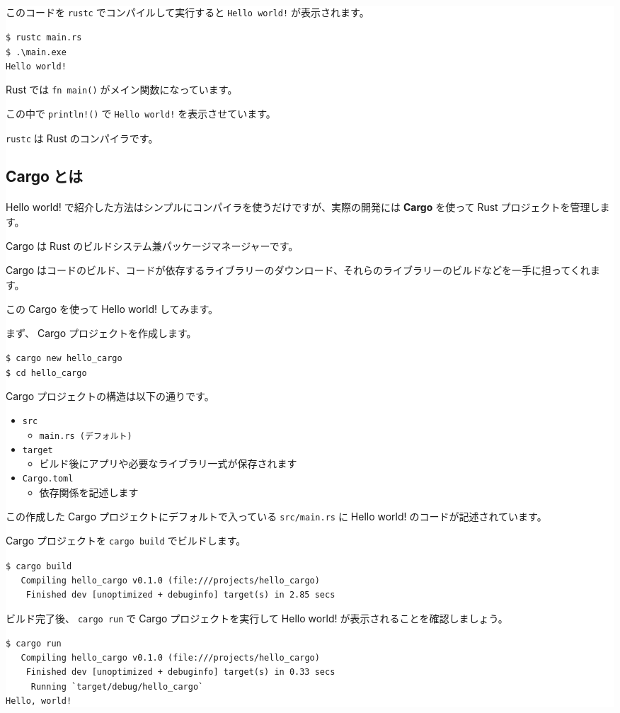 このコードを `rustc` でコンパイルして実行すると `Hello world!` が表示されます。

```bash:title=Helloworld!する
$ rustc main.rs
$ .\main.exe
Hello world!
```

Rust では `fn main()` がメイン関数になっています。

この中で `println!()` で `Hello world!` を表示させています。

`rustc` は Rust のコンパイラです。

## Cargo とは

Hello world! で紹介した方法はシンプルにコンパイラを使うだけですが、実際の開発には **Cargo** を使って Rust プロジェクトを管理します。

Cargo は Rust のビルドシステム兼パッケージマネージャーです。

Cargo はコードのビルド、コードが依存するライブラリーのダウンロード、それらのライブラリーのビルドなどを一手に担ってくれます。

この Cargo を使って Hello world! してみます。

まず、 Cargo プロジェクトを作成します。

```bash:title=Cargoプロジェクトを作成
$ cargo new hello_cargo
$ cd hello_cargo
```

Cargo プロジェクトの構造は以下の通りです。

- `src`
    - `main.rs (デフォルト)`
- `target`
    - ビルド後にアプリや必要なライブラリ一式が保存されます
- `Cargo.toml`
    - 依存関係を記述します

この作成した Cargo プロジェクトにデフォルトで入っている `src/main.rs` に Hello world! のコードが記述されています。

Cargo プロジェクトを `cargo build` でビルドします。

```bash:title=Cargoプロジェクトをビルド
$ cargo build
   Compiling hello_cargo v0.1.0 (file:///projects/hello_cargo)
    Finished dev [unoptimized + debuginfo] target(s) in 2.85 secs
```

ビルド完了後、 `cargo run` で Cargo プロジェクトを実行して Hello world! が表示されることを確認しましょう。

```bash:title=Cargoプロジェクトを実行
$ cargo run
   Compiling hello_cargo v0.1.0 (file:///projects/hello_cargo)
    Finished dev [unoptimized + debuginfo] target(s) in 0.33 secs
     Running `target/debug/hello_cargo`
Hello, world!
```
